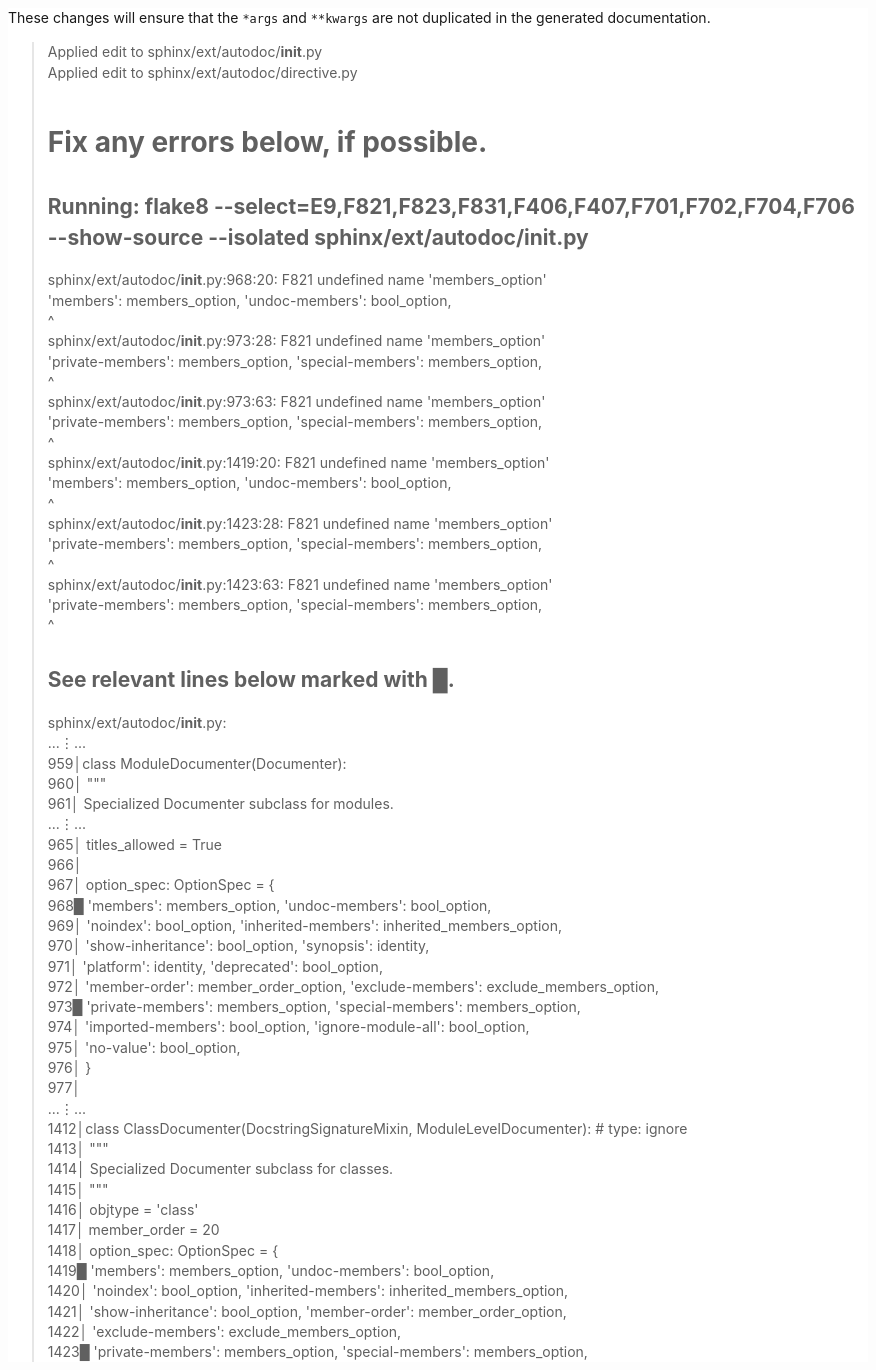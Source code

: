 These changes will ensure that the `*args` and `**kwargs` are not duplicated in the generated documentation.

> Applied edit to sphinx/ext/autodoc/__init__.py  
> Applied edit to sphinx/ext/autodoc/directive.py  
>  
> # Fix any errors below, if possible.  
>  
> ## Running: flake8 --select=E9,F821,F823,F831,F406,F407,F701,F702,F704,F706 --show-source --isolated sphinx/ext/autodoc/__init__.py  
>  
> sphinx/ext/autodoc/__init__.py:968:20: F821 undefined name 'members_option'  
> 'members': members_option, 'undoc-members': bool_option,  
> ^  
> sphinx/ext/autodoc/__init__.py:973:28: F821 undefined name 'members_option'  
> 'private-members': members_option, 'special-members': members_option,  
> ^  
> sphinx/ext/autodoc/__init__.py:973:63: F821 undefined name 'members_option'  
> 'private-members': members_option, 'special-members': members_option,  
> ^  
> sphinx/ext/autodoc/__init__.py:1419:20: F821 undefined name 'members_option'  
> 'members': members_option, 'undoc-members': bool_option,  
> ^  
> sphinx/ext/autodoc/__init__.py:1423:28: F821 undefined name 'members_option'  
> 'private-members': members_option, 'special-members': members_option,  
> ^  
> sphinx/ext/autodoc/__init__.py:1423:63: F821 undefined name 'members_option'  
> 'private-members': members_option, 'special-members': members_option,  
> ^  
>  
> ## See relevant lines below marked with █.  
>  
> sphinx/ext/autodoc/__init__.py:  
> ...⋮...  
> 959│class ModuleDocumenter(Documenter):  
> 960│    """  
> 961│    Specialized Documenter subclass for modules.  
> ...⋮...  
> 965│    titles_allowed = True  
> 966│  
> 967│    option_spec: OptionSpec = {  
> 968█        'members': members_option, 'undoc-members': bool_option,  
> 969│        'noindex': bool_option, 'inherited-members': inherited_members_option,  
> 970│        'show-inheritance': bool_option, 'synopsis': identity,  
> 971│        'platform': identity, 'deprecated': bool_option,  
> 972│        'member-order': member_order_option, 'exclude-members': exclude_members_option,  
> 973█        'private-members': members_option, 'special-members': members_option,  
> 974│        'imported-members': bool_option, 'ignore-module-all': bool_option,  
> 975│        'no-value': bool_option,  
> 976│    }  
> 977│  
> ...⋮...  
> 1412│class ClassDocumenter(DocstringSignatureMixin, ModuleLevelDocumenter):  # type: ignore  
> 1413│    """  
> 1414│    Specialized Documenter subclass for classes.  
> 1415│    """  
> 1416│    objtype = 'class'  
> 1417│    member_order = 20  
> 1418│    option_spec: OptionSpec = {  
> 1419█        'members': members_option, 'undoc-members': bool_option,  
> 1420│        'noindex': bool_option, 'inherited-members': inherited_members_option,  
> 1421│        'show-inheritance': bool_option, 'member-order': member_order_option,  
> 1422│        'exclude-members': exclude_members_option,  
> 1423█        'private-members': members_option, 'special-members': members_option,  